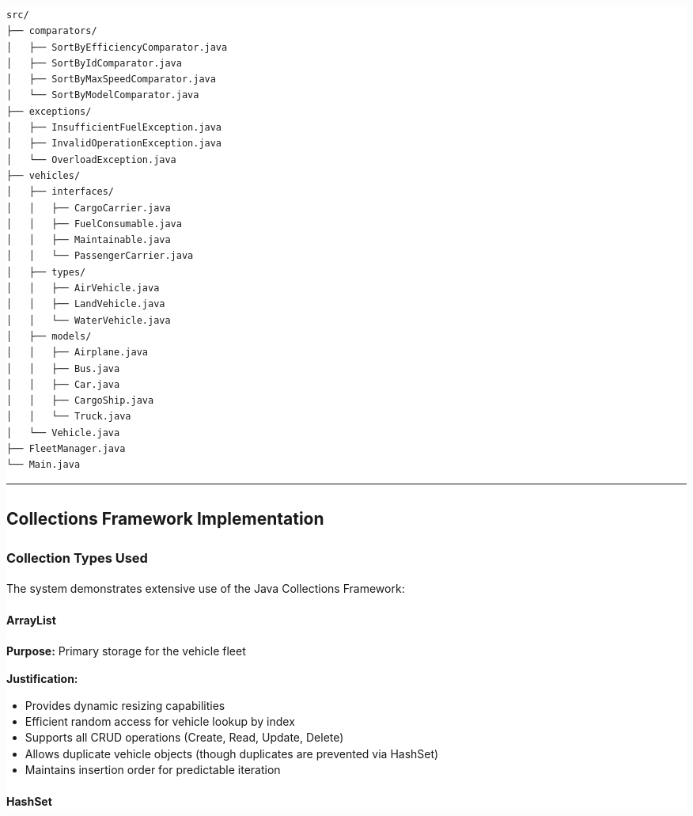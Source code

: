```
src/
├── comparators/
│   ├── SortByEfficiencyComparator.java
│   ├── SortByIdComparator.java
│   ├── SortByMaxSpeedComparator.java
│   └── SortByModelComparator.java
├── exceptions/
│   ├── InsufficientFuelException.java
│   ├── InvalidOperationException.java
│   └── OverloadException.java
├── vehicles/
│   ├── interfaces/
│   │   ├── CargoCarrier.java
│   │   ├── FuelConsumable.java
│   │   ├── Maintainable.java
│   │   └── PassengerCarrier.java
│   ├── types/
│   │   ├── AirVehicle.java
│   │   ├── LandVehicle.java
│   │   └── WaterVehicle.java
│   ├── models/
│   │   ├── Airplane.java
│   │   ├── Bus.java
│   │   ├── Car.java
│   │   ├── CargoShip.java
│   │   └── Truck.java
│   └── Vehicle.java
├── FleetManager.java
└── Main.java
```

---

## Collections Framework Implementation

### Collection Types Used

The system demonstrates extensive use of the Java Collections Framework:

#### ArrayList<String>

**Purpose:** Primary storage for the vehicle fleet

**Justification:**
- Provides dynamic resizing capabilities
- Efficient random access for vehicle lookup by index
- Supports all CRUD operations (Create, Read, Update, Delete)
- Allows duplicate vehicle objects (though duplicates are prevented via HashSet)
- Maintains insertion order for predictable iteration

#### HashSet<String>
